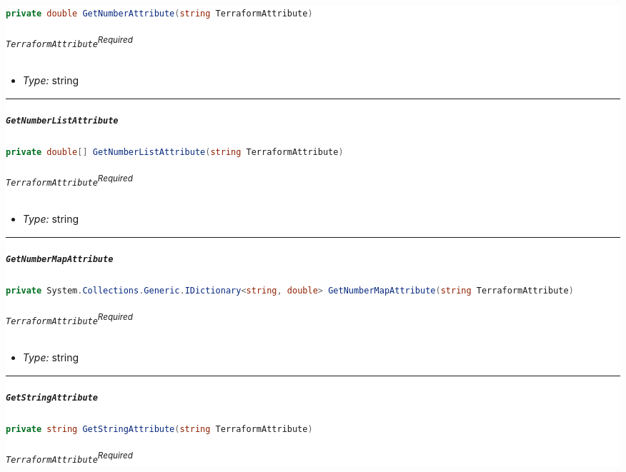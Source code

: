 ```csharp
private double GetNumberAttribute(string TerraformAttribute)
```

###### `TerraformAttribute`<sup>Required</sup> <a name="TerraformAttribute" id="@cdktf/provider-opentelekomcloud.smnTopicV2.SmnTopicV2.getNumberAttribute.parameter.terraformAttribute"></a>

- *Type:* string

---

##### `GetNumberListAttribute` <a name="GetNumberListAttribute" id="@cdktf/provider-opentelekomcloud.smnTopicV2.SmnTopicV2.getNumberListAttribute"></a>

```csharp
private double[] GetNumberListAttribute(string TerraformAttribute)
```

###### `TerraformAttribute`<sup>Required</sup> <a name="TerraformAttribute" id="@cdktf/provider-opentelekomcloud.smnTopicV2.SmnTopicV2.getNumberListAttribute.parameter.terraformAttribute"></a>

- *Type:* string

---

##### `GetNumberMapAttribute` <a name="GetNumberMapAttribute" id="@cdktf/provider-opentelekomcloud.smnTopicV2.SmnTopicV2.getNumberMapAttribute"></a>

```csharp
private System.Collections.Generic.IDictionary<string, double> GetNumberMapAttribute(string TerraformAttribute)
```

###### `TerraformAttribute`<sup>Required</sup> <a name="TerraformAttribute" id="@cdktf/provider-opentelekomcloud.smnTopicV2.SmnTopicV2.getNumberMapAttribute.parameter.terraformAttribute"></a>

- *Type:* string

---

##### `GetStringAttribute` <a name="GetStringAttribute" id="@cdktf/provider-opentelekomcloud.smnTopicV2.SmnTopicV2.getStringAttribute"></a>

```csharp
private string GetStringAttribute(string TerraformAttribute)
```

###### `TerraformAttribute`<sup>Required</sup> <a name="TerraformAttribute" id="@cdktf/provider-opentelekomcloud.smnTopicV2.SmnTopicV2.getStringAttribute.parameter.terraformAttribute"></a>
